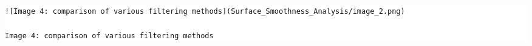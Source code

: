     ![Image 4: comparison of various filtering methods](Surface_Smoothness_Analysis/image_2.png)
    
    Image 4: comparison of various filtering methods
    